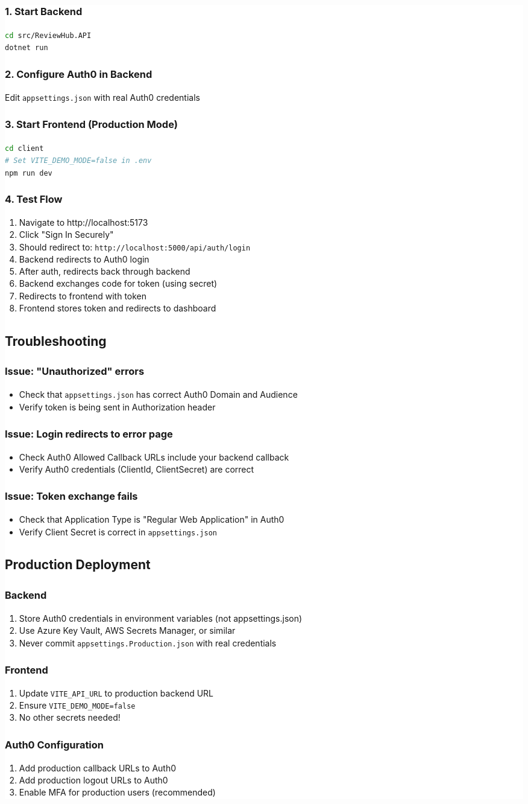 ### 1. Start Backend
```bash
cd src/ReviewHub.API
dotnet run
```

### 2. Configure Auth0 in Backend
Edit `appsettings.json` with real Auth0 credentials

### 3. Start Frontend (Production Mode)
```bash
cd client
# Set VITE_DEMO_MODE=false in .env
npm run dev
```

### 4. Test Flow
1. Navigate to http://localhost:5173
2. Click "Sign In Securely"
3. Should redirect to: `http://localhost:5000/api/auth/login`
4. Backend redirects to Auth0 login
5. After auth, redirects back through backend
6. Backend exchanges code for token (using secret)
7. Redirects to frontend with token
8. Frontend stores token and redirects to dashboard

## Troubleshooting

### Issue: "Unauthorized" errors
- Check that `appsettings.json` has correct Auth0 Domain and Audience
- Verify token is being sent in Authorization header

### Issue: Login redirects to error page
- Check Auth0 Allowed Callback URLs include your backend callback
- Verify Auth0 credentials (ClientId, ClientSecret) are correct

### Issue: Token exchange fails
- Check that Application Type is "Regular Web Application" in Auth0
- Verify Client Secret is correct in `appsettings.json`

## Production Deployment

### Backend
1. Store Auth0 credentials in environment variables (not appsettings.json)
2. Use Azure Key Vault, AWS Secrets Manager, or similar
3. Never commit `appsettings.Production.json` with real credentials

### Frontend
1. Update `VITE_API_URL` to production backend URL
2. Ensure `VITE_DEMO_MODE=false`
3. No other secrets needed!

### Auth0 Configuration
1. Add production callback URLs to Auth0
2. Add production logout URLs to Auth0
3. Enable MFA for production users (recommended)
